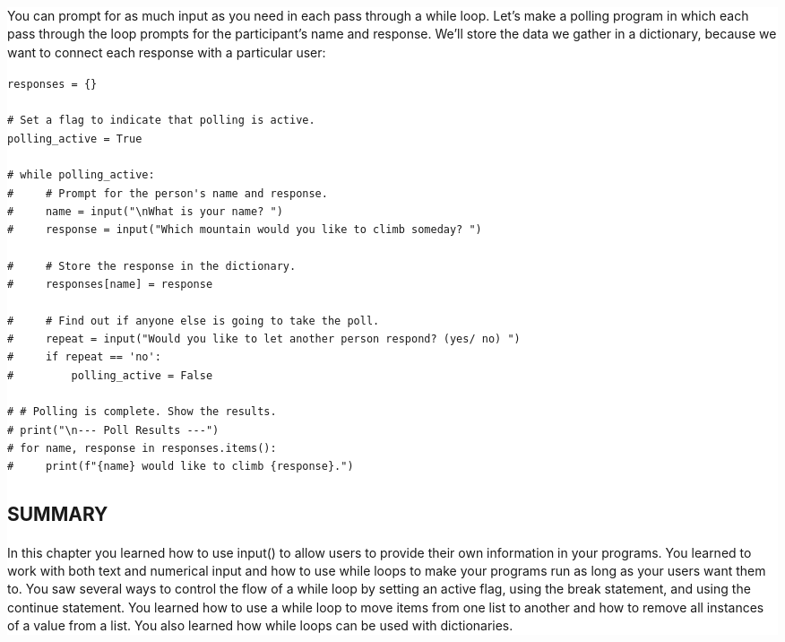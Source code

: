 You can prompt for as much input as you need in each pass through a while loop. Let’s make a polling program in which each pass through the loop prompts for the participant’s name and response. We’ll store the data we gather in a dictionary, because we want to connect each response with a particular user:

```{code-cell} ipython3
responses = {}

# Set a flag to indicate that polling is active.
polling_active = True

# while polling_active:
#     # Prompt for the person's name and response.
#     name = input("\nWhat is your name? ")
#     response = input("Which mountain would you like to climb someday? ")

#     # Store the response in the dictionary.
#     responses[name] = response

#     # Find out if anyone else is going to take the poll.
#     repeat = input("Would you like to let another person respond? (yes/ no) ")
#     if repeat == 'no':
#         polling_active = False

# # Polling is complete. Show the results.
# print("\n--- Poll Results ---")
# for name, response in responses.items():
#     print(f"{name} would like to climb {response}.")
```

## SUMMARY

In this chapter you learned how to use input() to allow users to provide their own information in your programs. You learned to work with both text and numerical input and how to use while loops to make your programs run as long as your users want them to. You saw several ways to control the flow of a while loop by setting an active flag, using the break statement, and using the continue statement. You learned how to use a while loop to move items from one list to another and how to remove all instances of a value from a list. You also learned how while loops can be used with dictionaries.

